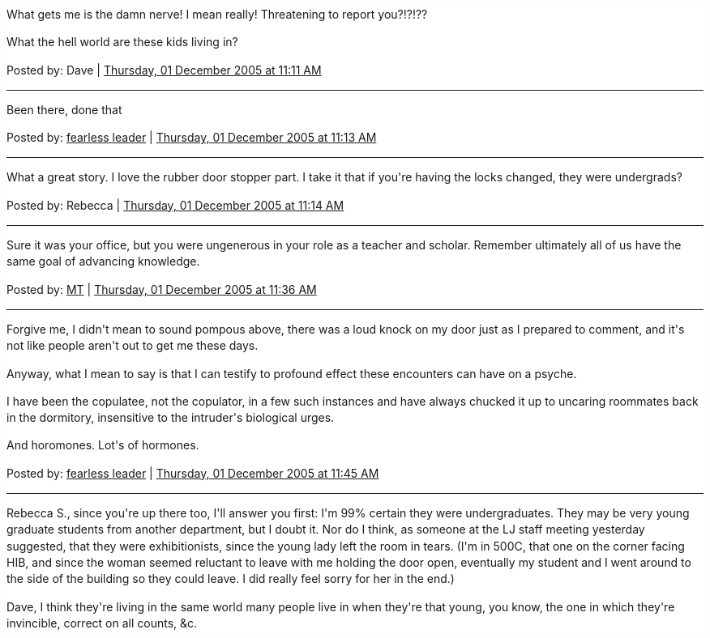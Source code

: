 What gets me is the damn nerve!  I mean really!  Threatening to report you?!?!??  

What the hell world are these kids living in?  

Posted by: Dave | [Thursday, 01 December 2005 at 11:11 AM](http://acephalous.typepad.com/acephalous/2005/11/my\_morning.html?cid=11714574#comment-6a00d8341c2df453ef00d83462fc1b53ef)

* * *

Been there, done that

Posted by: [fearless leader](http://bladerindustries.blogspot.com/) | [Thursday, 01 December 2005 at 11:13 AM](http://acephalous.typepad.com/acephalous/2005/11/my\_morning.html?cid=11714671#comment-6a00d8341c2df453ef00d83462fbef53ef)

* * *

What a great story.  I love the rubber door stopper part.  I take it that if you're having the locks changed, they were undergrads?

Posted by: Rebecca | [Thursday, 01 December 2005 at 11:14 AM](http://acephalous.typepad.com/acephalous/2005/11/my\_morning.html?cid=11714675#comment-6a00d8341c2df453ef00d834986ad269e2)

* * *
 
Sure it was your office, but you were ungenerous in your role as a teacher and scholar. Remember ultimately all of us have the same goal of advancing knowledge.

Posted by: [MT](http://murkythoughts.blogspot.com/) | [Thursday, 01 December 2005 at 11:36 AM](http://acephalous.typepad.com/acephalous/2005/11/my_morning.html?cid=11715591#comment-6a00d8341c2df453ef00d83462fd6a53ef)

* * *

Forgive me, I didn't mean to sound pompous above, there was a loud knock on my door just as I prepared to comment, and it's not like people aren't out to get me these days.

Anyway, what I mean to say is that I can testify to profound effect these encounters can have on a psyche.

I have been the copulatee, not the copulator, in a few such instances and have always chucked it up to uncaring roommates back in the dormitory, insensitive to the intruder's biological urges.

And horomones. Lot's of hormones.

Posted by: [fearless leader](http://bladerindustries.blogspot.com/) | [Thursday, 01 December 2005 at 11:45 AM](http://acephalous.typepad.com/acephalous/2005/11/my_morning.html?cid=11716316#comment-6a00d8341c2df453ef00d83462fe8753ef)

* * *

Rebecca S., since you're up there too, I'll answer you first: I'm 99% certain they were undergraduates. They may be very young graduate students from another department, but I doubt it. Nor do I think, as someone at the LJ staff meeting yesterday suggested, that they were exhibitionists, since the young lady left the room in tears. (I'm in 500C, that one on the corner facing HIB, and since the woman seemed reluctant to leave with me holding the door open, eventually my student and I went around to the side of the building so they could leave. I did really feel sorry for her in the end.)

Dave, I think they're living in the same world many people live in when they're that young, you know, the one in which they're invincible, correct on all counts, &c.
